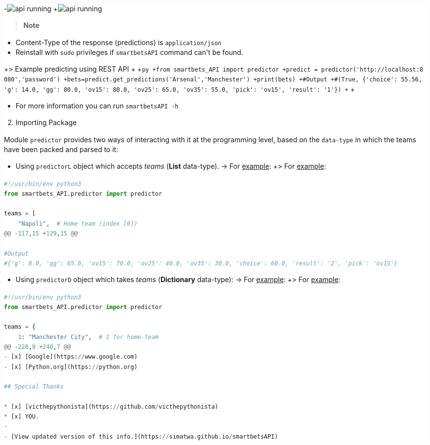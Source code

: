 -![api running](https://github.com/Simatwa/smartbetsAPI/raw/main/assets/api_running.gif)
+![api running](assets/api_running.gif)
 
 
 > **Note** 
   - Content-Type of the response (predictions) is `application/json`
   - Reinstall with `sudo` privileges if `smartbetsAPI` command can't be found.
 
+> Example predicting using REST API
+
+```py
+from smartbets_API import predictor
+predict = predictor('http://localhost:8080','password')
+bets=predict.get_predictions('Arsenal','Manchester')
+print(bets)
+#Output
+#(True, {'choice': 55.56, 'g': 14.0, 'gg': 80.0, 'ov15': 80.0, 'ov25': 65.0, 'ov35': 55.0, 'pick': 'ov15', 'result': '1'})
+```
+
 
 * For more information you can run `smartbetsAPI -h` 
 
 
 2. Importing Package
 
 Module `predictor`  provides two ways of interacting with it at the programming level, based on the `data-type` in which the teams have been packed and parsed to it:
 
 * Using `predictorL` object which accepts *teams* (**List** data-type).
-> For [example](https://github.com/Simatwa/smartbetsAPI/raw/main/examples/predict_using_list.py):
+> For [example](examples/predict_using_list.py):
 
 ```py
 #!/usr/bin/env python3
 from smartbets_API.predictor import predictor
 
 teams = [
     "Napoli",  # Home team (index [0])
@@ -117,15 +129,15 @@
 
 #Output
 #{'g': 8.0, 'gg': 65.0, 'ov15': 70.0, 'ov25': 40.0, 'ov35': 30.0, 'choice': 60.0, 'result': '2', 'pick': 'ov15'}
 
 ```
 
 * Using `predictorD` object which takes *teams* (**Dictionary** data-type):
-> For [example](https://github.com/Simatwa/smartbetsAPI/raw/main/examples/predict_using_dict.py):
+> For [example](examples/predict_using_dict.py):
 
 ```py
 #!/usr/bin/env python3
 from smartbets_API.predictor import predictor
 
 teams = {
     1: "Manchester City",  # 1 for home-team
@@ -228,9 +240,7 @@
 - [x] [Google](https://www.google.com)
 - [x] [Python.org](https://python.org)
 
 ## Special Thanks
 
 * [x] [victhepythonista](https://github.com/victhepythonista)
 * [x] YOU.
-
- [View updated version of this info.](https://simatwa.github.io/smartbetsAPI)
```
